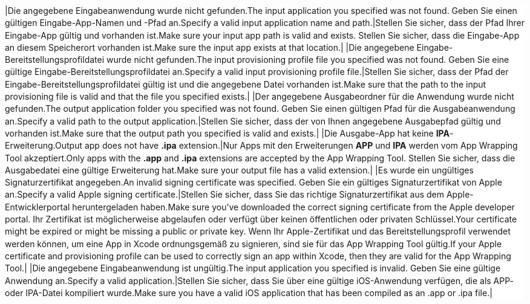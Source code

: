 |<span data-ttu-id="df500-307">Die angegebene Eingabeanwendung wurde nicht gefunden.</span><span class="sxs-lookup"><span data-stu-id="df500-307">The input application you specified was not found.</span></span> <span data-ttu-id="df500-308">Geben Sie einen gültigen Eingabe-App-Namen und -Pfad an.</span><span class="sxs-lookup"><span data-stu-id="df500-308">Specify a valid input application name and path.</span></span>|<span data-ttu-id="df500-309">Stellen Sie sicher, dass der Pfad Ihrer Eingabe-App gültig und vorhanden ist.</span><span class="sxs-lookup"><span data-stu-id="df500-309">Make sure your input app path is valid and exists.</span></span> <span data-ttu-id="df500-310">Stellen Sie sicher, dass die Eingabe-App an diesem Speicherort vorhanden ist.</span><span class="sxs-lookup"><span data-stu-id="df500-310">Make sure the input app exists at that location.</span></span>|
|<span data-ttu-id="df500-311">Die angegebene Eingabe-Bereitstellungsprofildatei wurde nicht gefunden.</span><span class="sxs-lookup"><span data-stu-id="df500-311">The input provisioning profile file you specified was not found.</span></span> <span data-ttu-id="df500-312">Geben Sie eine gültige Eingabe-Bereitstellungsprofildatei an.</span><span class="sxs-lookup"><span data-stu-id="df500-312">Specify a valid input provisioning profile file.</span></span>|<span data-ttu-id="df500-313">Stellen Sie sicher, dass der Pfad der Eingabe-Bereitstellungsprofildatei gültig ist und die angegebene Datei vorhanden ist.</span><span class="sxs-lookup"><span data-stu-id="df500-313">Make sure that the path to the input provisioning file is valid and that the file you specified exists.</span></span>|
|<span data-ttu-id="df500-314">Der angegebene Ausgabeordner für die Anwendung wurde nicht gefunden.</span><span class="sxs-lookup"><span data-stu-id="df500-314">The output application folder you specified was not found.</span></span> <span data-ttu-id="df500-315">Geben Sie einen gültigen Pfad für die Ausgabeanwendung an.</span><span class="sxs-lookup"><span data-stu-id="df500-315">Specify a valid path to the output application.</span></span>|<span data-ttu-id="df500-316">Stellen Sie sicher, dass der von Ihnen angegebene Ausgabepfad gültig und vorhanden ist.</span><span class="sxs-lookup"><span data-stu-id="df500-316">Make sure that the output path you specified is valid and exists.</span></span>|
|<span data-ttu-id="df500-317">Die Ausgabe-App hat keine **IPA**-Erweiterung.</span><span class="sxs-lookup"><span data-stu-id="df500-317">Output app does not have **.ipa** extension.</span></span>|<span data-ttu-id="df500-318">Nur Apps mit den Erweiterungen **APP** und **IPA** werden vom App Wrapping Tool akzeptiert.</span><span class="sxs-lookup"><span data-stu-id="df500-318">Only apps with the **.app** and **.ipa** extensions are accepted by the App Wrapping Tool.</span></span> <span data-ttu-id="df500-319">Stellen Sie sicher, dass die Ausgabedatei eine gültige Erweiterung hat.</span><span class="sxs-lookup"><span data-stu-id="df500-319">Make sure your output file has a valid extension.</span></span>|
|<span data-ttu-id="df500-320">Es wurde ein ungültiges Signaturzertifikat angegeben.</span><span class="sxs-lookup"><span data-stu-id="df500-320">An invalid signing certificate was specified.</span></span> <span data-ttu-id="df500-321">Geben Sie ein gültiges Signaturzertifikat von Apple an.</span><span class="sxs-lookup"><span data-stu-id="df500-321">Specify a valid Apple signing certificate.</span></span>|<span data-ttu-id="df500-322">Stellen Sie sicher, dass Sie das richtige Signaturzertifikat aus dem Apple-Entwicklerportal heruntergeladen haben.</span><span class="sxs-lookup"><span data-stu-id="df500-322">Make sure you’ve downloaded the correct signing certificate from the Apple developer portal.</span></span> <span data-ttu-id="df500-323">Ihr Zertifikat ist möglicherweise abgelaufen oder verfügt über keinen öffentlichen oder privaten Schlüssel.</span><span class="sxs-lookup"><span data-stu-id="df500-323">Your certificate might be expired or might be missing a public or private key.</span></span> <span data-ttu-id="df500-324">Wenn Ihr Apple-Zertifikat und das Bereitstellungsprofil verwendet werden können, um eine App in Xcode ordnungsgemäß zu signieren, sind sie für das App Wrapping Tool gültig.</span><span class="sxs-lookup"><span data-stu-id="df500-324">If your Apple certificate and provisioning profile can be used to correctly sign an app within Xcode, then they are valid for the App Wrapping Tool.</span></span>|
|<span data-ttu-id="df500-325">Die angegebene Eingabeanwendung ist ungültig.</span><span class="sxs-lookup"><span data-stu-id="df500-325">The input application you specified is invalid.</span></span> <span data-ttu-id="df500-326">Geben Sie eine gültige Anwendung an.</span><span class="sxs-lookup"><span data-stu-id="df500-326">Specify a valid application.</span></span>|<span data-ttu-id="df500-327">Stellen Sie sicher, dass Sie über eine gültige iOS-Anwendung verfügen, die als APP- oder IPA-Datei kompiliert wurde.</span><span class="sxs-lookup"><span data-stu-id="df500-327">Make sure you have a valid iOS application that has been compiled as an .app or .ipa file.</span></span>|